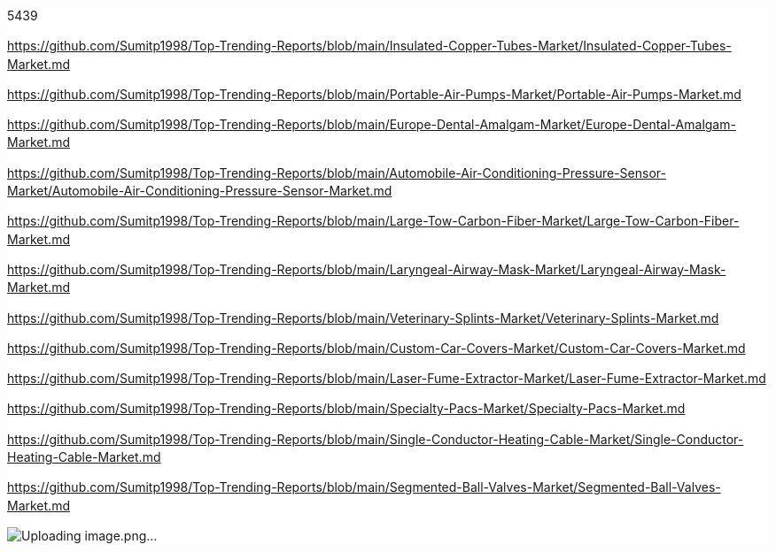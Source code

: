 5439</p><p><a href="https://github.com/Sumitp1998/Top-Trending-Reports/blob/main/Insulated-Copper-Tubes-Market/Insulated-Copper-Tubes-Market.md">https://github.com/Sumitp1998/Top-Trending-Reports/blob/main/Insulated-Copper-Tubes-Market/Insulated-Copper-Tubes-Market.md</a></p><p><a href="https://github.com/Sumitp1998/Top-Trending-Reports/blob/main/Portable-Air-Pumps-Market/Portable-Air-Pumps-Market.md">https://github.com/Sumitp1998/Top-Trending-Reports/blob/main/Portable-Air-Pumps-Market/Portable-Air-Pumps-Market.md</a></p><p><a href="https://github.com/Sumitp1998/Top-Trending-Reports/blob/main/Europe-Dental-Amalgam-Market/Europe-Dental-Amalgam-Market.md">https://github.com/Sumitp1998/Top-Trending-Reports/blob/main/Europe-Dental-Amalgam-Market/Europe-Dental-Amalgam-Market.md</a></p><p><a href="https://github.com/Sumitp1998/Top-Trending-Reports/blob/main/Automobile-Air-Conditioning-Pressure-Sensor-Market/Automobile-Air-Conditioning-Pressure-Sensor-Market.md">https://github.com/Sumitp1998/Top-Trending-Reports/blob/main/Automobile-Air-Conditioning-Pressure-Sensor-Market/Automobile-Air-Conditioning-Pressure-Sensor-Market.md</a></p><p><a href="https://github.com/Sumitp1998/Top-Trending-Reports/blob/main/Large-Tow-Carbon-Fiber-Market/Large-Tow-Carbon-Fiber-Market.md">https://github.com/Sumitp1998/Top-Trending-Reports/blob/main/Large-Tow-Carbon-Fiber-Market/Large-Tow-Carbon-Fiber-Market.md</a></p><p><a href="https://github.com/Sumitp1998/Top-Trending-Reports/blob/main/Laryngeal-Airway-Mask-Market/Laryngeal-Airway-Mask-Market.md">https://github.com/Sumitp1998/Top-Trending-Reports/blob/main/Laryngeal-Airway-Mask-Market/Laryngeal-Airway-Mask-Market.md</a></p><p><a href="https://github.com/Sumitp1998/Top-Trending-Reports/blob/main/Veterinary-Splints-Market/Veterinary-Splints-Market.md">https://github.com/Sumitp1998/Top-Trending-Reports/blob/main/Veterinary-Splints-Market/Veterinary-Splints-Market.md</a></p><p><a href="https://github.com/Sumitp1998/Top-Trending-Reports/blob/main/Custom-Car-Covers-Market/Custom-Car-Covers-Market.md">https://github.com/Sumitp1998/Top-Trending-Reports/blob/main/Custom-Car-Covers-Market/Custom-Car-Covers-Market.md</a></p><p><a href="https://github.com/Sumitp1998/Top-Trending-Reports/blob/main/Laser-Fume-Extractor-Market/Laser-Fume-Extractor-Market.md">https://github.com/Sumitp1998/Top-Trending-Reports/blob/main/Laser-Fume-Extractor-Market/Laser-Fume-Extractor-Market.md</a></p><p><a href="https://github.com/Sumitp1998/Top-Trending-Reports/blob/main/Specialty-Pacs-Market/Specialty-Pacs-Market.md">https://github.com/Sumitp1998/Top-Trending-Reports/blob/main/Specialty-Pacs-Market/Specialty-Pacs-Market.md</a></p><p><a href="https://github.com/Sumitp1998/Top-Trending-Reports/blob/main/Single-Conductor-Heating-Cable-Market/Single-Conductor-Heating-Cable-Market.md">https://github.com/Sumitp1998/Top-Trending-Reports/blob/main/Single-Conductor-Heating-Cable-Market/Single-Conductor-Heating-Cable-Market.md</a></p><p><a href="https://github.com/Sumitp1998/Top-Trending-Reports/blob/main/Segmented-Ball-Valves-Market/Segmented-Ball-Valves-Market.md">https://github.com/Sumitp1998/Top-Trending-Reports/blob/main/Segmented-Ball-Valves-Market/Segmented-Ball-Valves-Market.md</a></p>
![Uploading image.png…]()
